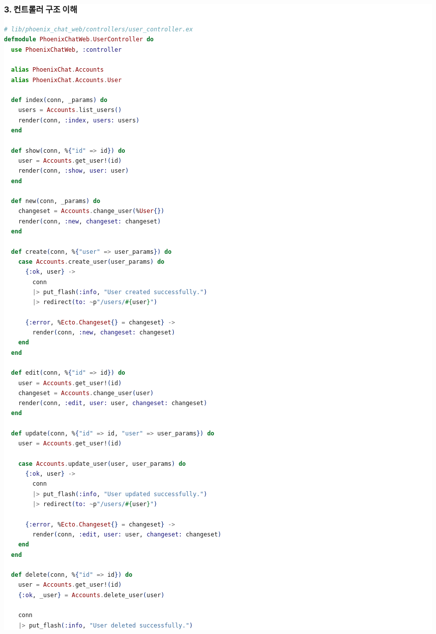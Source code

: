 ### 3. 컨트롤러 구조 이해

```elixir
# lib/phoenix_chat_web/controllers/user_controller.ex
defmodule PhoenixChatWeb.UserController do
  use PhoenixChatWeb, :controller

  alias PhoenixChat.Accounts
  alias PhoenixChat.Accounts.User

  def index(conn, _params) do
    users = Accounts.list_users()
    render(conn, :index, users: users)
  end

  def show(conn, %{"id" => id}) do
    user = Accounts.get_user!(id)
    render(conn, :show, user: user)
  end

  def new(conn, _params) do
    changeset = Accounts.change_user(%User{})
    render(conn, :new, changeset: changeset)
  end

  def create(conn, %{"user" => user_params}) do
    case Accounts.create_user(user_params) do
      {:ok, user} ->
        conn
        |> put_flash(:info, "User created successfully.")
        |> redirect(to: ~p"/users/#{user}")

      {:error, %Ecto.Changeset{} = changeset} ->
        render(conn, :new, changeset: changeset)
    end
  end

  def edit(conn, %{"id" => id}) do
    user = Accounts.get_user!(id)
    changeset = Accounts.change_user(user)
    render(conn, :edit, user: user, changeset: changeset)
  end

  def update(conn, %{"id" => id, "user" => user_params}) do
    user = Accounts.get_user!(id)

    case Accounts.update_user(user, user_params) do
      {:ok, user} ->
        conn
        |> put_flash(:info, "User updated successfully.")
        |> redirect(to: ~p"/users/#{user}")

      {:error, %Ecto.Changeset{} = changeset} ->
        render(conn, :edit, user: user, changeset: changeset)
    end
  end

  def delete(conn, %{"id" => id}) do
    user = Accounts.get_user!(id)
    {:ok, _user} = Accounts.delete_user(user)

    conn
    |> put_flash(:info, "User deleted successfully.")
```